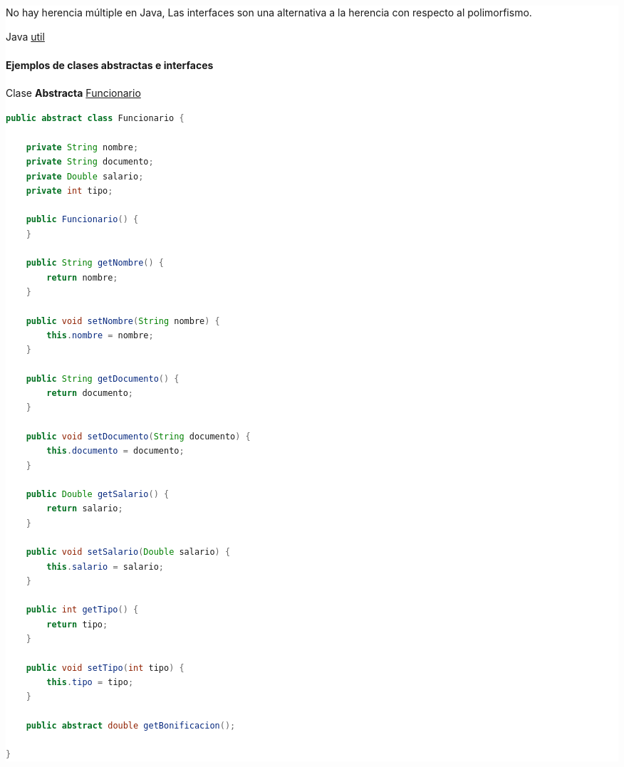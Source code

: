 No hay herencia múltiple en Java, Las interfaces son una alternativa a la
herencia con respecto al polimorfismo.

Java [util](https://docs.oracle.com/en/java/javase/17/docs/api/java.base/java/util/package-summary.html)

#### Ejemplos de clases abstractas e interfaces

Clase **Abstracta**
[Funcionario](./eclipse/bytebank_heredado/src/bytebank_heredado/Funcionario.java)

```java
public abstract class Funcionario {

    private String nombre;
    private String documento;
    private Double salario;
    private int tipo;

    public Funcionario() {
    }

    public String getNombre() {
        return nombre;
    }

    public void setNombre(String nombre) {
        this.nombre = nombre;
    }

    public String getDocumento() {
        return documento;
    }

    public void setDocumento(String documento) {
        this.documento = documento;
    }

    public Double getSalario() {
        return salario;
    }

    public void setSalario(Double salario) {
        this.salario = salario;
    }

    public int getTipo() {
        return tipo;
    }

    public void setTipo(int tipo) {
        this.tipo = tipo;
    }

    public abstract double getBonificacion(); 

}
```
